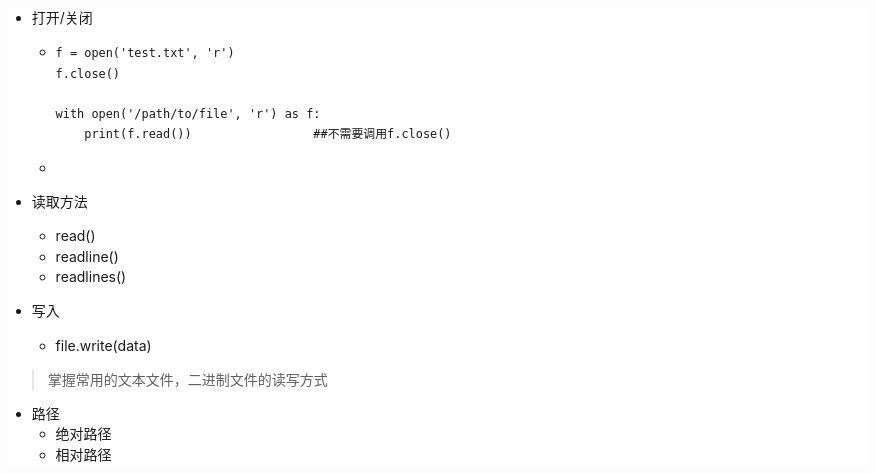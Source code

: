 * 打开/关闭

  * ```
    f = open('test.txt', 'r')
    f.close()
    
    with open('/path/to/file', 'r') as f:
        print(f.read())					##不需要调用f.close()
    ```

  * 

* 读取方法

  * read()   
  * readline()   
  * readlines()  

* 写入

  * file.write(data)

> 掌握常用的文本文件，二进制文件的读写方式

* 路径
  * 绝对路径  
  * 相对路径
		